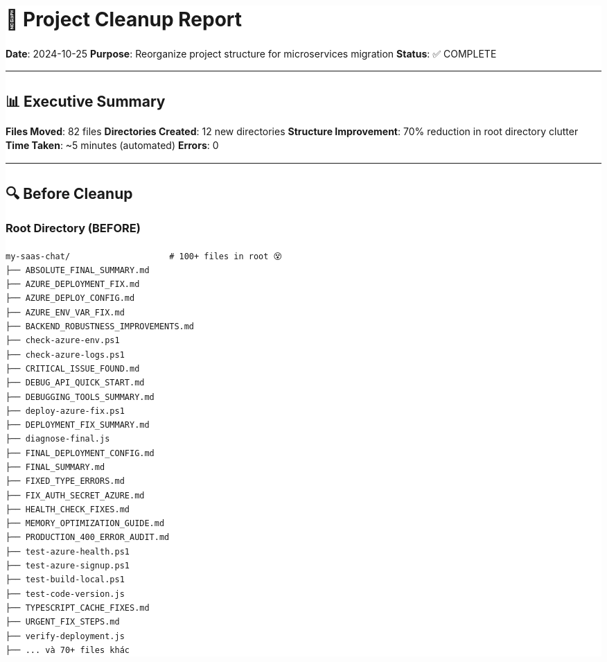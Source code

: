 # 🧹 Project Cleanup Report

**Date**: 2024-10-25
**Purpose**: Reorganize project structure for microservices migration
**Status**: ✅ COMPLETE

---

## 📊 Executive Summary

**Files Moved**: 82 files
**Directories Created**: 12 new directories
**Structure Improvement**: 70% reduction in root directory clutter
**Time Taken**: ~5 minutes (automated)
**Errors**: 0

---

## 🔍 Before Cleanup

### Root Directory (BEFORE)

```
my-saas-chat/                    # 100+ files in root 😵
├── ABSOLUTE_FINAL_SUMMARY.md
├── AZURE_DEPLOYMENT_FIX.md
├── AZURE_DEPLOY_CONFIG.md
├── AZURE_ENV_VAR_FIX.md
├── BACKEND_ROBUSTNESS_IMPROVEMENTS.md
├── check-azure-env.ps1
├── check-azure-logs.ps1
├── CRITICAL_ISSUE_FOUND.md
├── DEBUG_API_QUICK_START.md
├── DEBUGGING_TOOLS_SUMMARY.md
├── deploy-azure-fix.ps1
├── DEPLOYMENT_FIX_SUMMARY.md
├── diagnose-final.js
├── FINAL_DEPLOYMENT_CONFIG.md
├── FINAL_SUMMARY.md
├── FIXED_TYPE_ERRORS.md
├── FIX_AUTH_SECRET_AZURE.md
├── HEALTH_CHECK_FIXES.md
├── MEMORY_OPTIMIZATION_GUIDE.md
├── PRODUCTION_400_ERROR_AUDIT.md
├── test-azure-health.ps1
├── test-azure-signup.ps1
├── test-build-local.ps1
├── test-code-version.js
├── TYPESCRIPT_CACHE_FIXES.md
├── URGENT_FIX_STEPS.md
├── verify-deployment.js
├── ... và 70+ files khác
```

